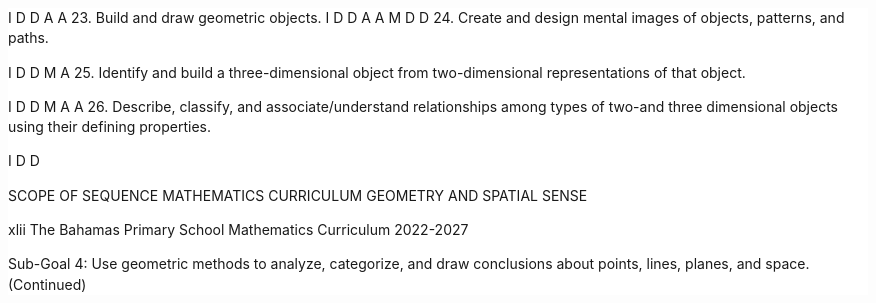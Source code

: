  
 
I 
D 
D 
A 
A 
23. Build and draw geometric objects. 
I 
D 
D 
A 
A 
M 
D 
D 
24. Create and design mental images of objects, patterns, and paths. 
 
 
 
I 
D 
D 
M 
A 
25. Identify and build a three-dimensional object from two-dimensional 
representations of that object. 
 
 
I 
D 
D 
M 
A 
A 
26. Describe, classify, and associate/understand relationships among 
types of two-and three dimensional objects using their defining 
properties. 
 
 
 
 
 
I 
D 
D 
 
SCOPE OF SEQUENCE 
MATHEMATICS CURRICULUM 
GEOMETRY AND SPATIAL SENSE 


xlii 
 The Bahamas Primary School Mathematics Curriculum 2022-2027 
 
 
 
Sub-Goal 4:  Use geometric methods to analyze, categorize, and draw conclusions about points, lines, planes, and space. (Continued) 
 
